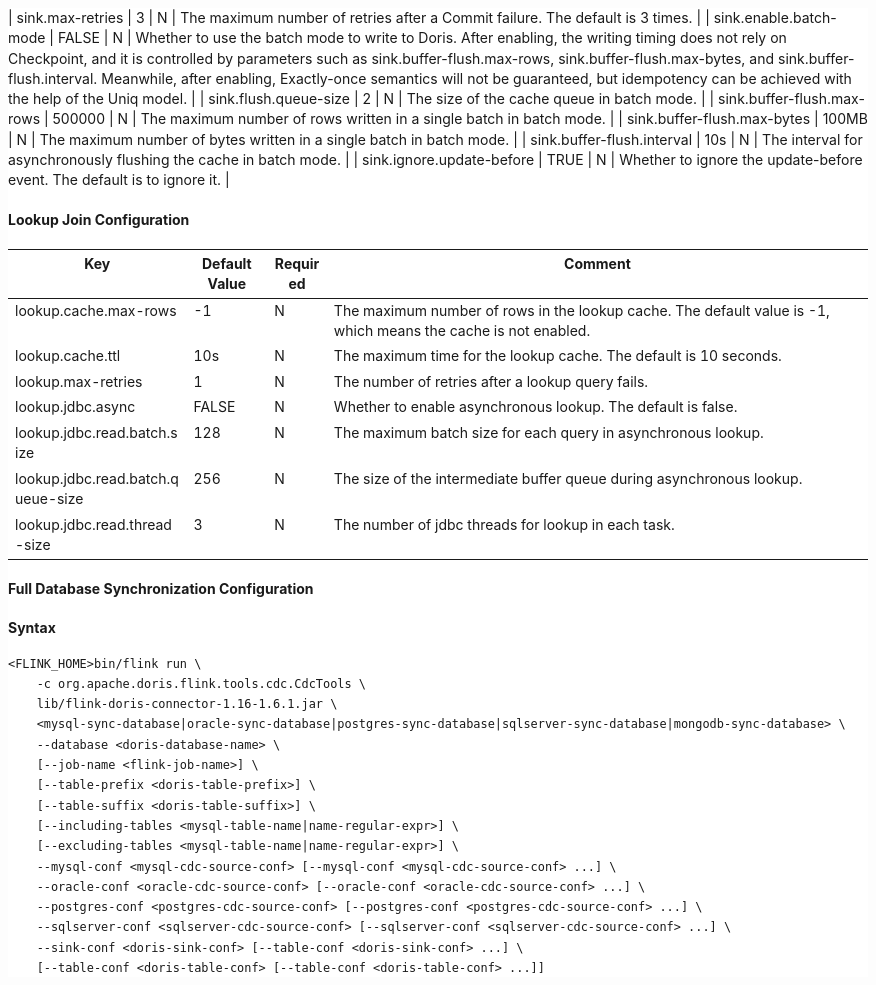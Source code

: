 | sink.max-retries            | 3             | N        | The maximum number of retries after a Commit failure. The default is 3 times. |
| sink.enable.batch-mode      | FALSE         | N        | Whether to use the batch mode to write to Doris. After enabling, the writing timing does not rely on Checkpoint, and it is controlled by parameters such as sink.buffer-flush.max-rows, sink.buffer-flush.max-bytes, and sink.buffer-flush.interval. Meanwhile, after enabling, Exactly-once semantics will not be guaranteed, but idempotency can be achieved with the help of the Uniq model. |
| sink.flush.queue-size       | 2             | N        | The size of the cache queue in batch mode.                   |
| sink.buffer-flush.max-rows  | 500000        | N        | The maximum number of rows written in a single batch in batch mode. |
| sink.buffer-flush.max-bytes | 100MB         | N        | The maximum number of bytes written in a single batch in batch mode. |
| sink.buffer-flush.interval  | 10s           | N        | The interval for asynchronously flushing the cache in batch mode. |
| sink.ignore.update-before   | TRUE          | N        | Whether to ignore the update-before event. The default is to ignore it. |

#### Lookup Join Configuration

| Key                               | Default Value | Required | Comment                                                      |
| --------------------------------- | ------------- | -------- | ------------------------------------------------------------ |
| lookup.cache.max-rows             | -1            | N        | The maximum number of rows in the lookup cache. The default value is -1, which means the cache is not enabled. |
| lookup.cache.ttl                  | 10s           | N        | The maximum time for the lookup cache. The default is 10 seconds. |
| lookup.max-retries                | 1             | N        | The number of retries after a lookup query fails.            |
| lookup.jdbc.async                 | FALSE         | N        | Whether to enable asynchronous lookup. The default is false. |
| lookup.jdbc.read.batch.size       | 128           | N        | The maximum batch size for each query in asynchronous lookup. |
| lookup.jdbc.read.batch.queue-size | 256           | N        | The size of the intermediate buffer queue during asynchronous lookup. |
| lookup.jdbc.read.thread-size      | 3             | N        | The number of jdbc threads for lookup in each task.          |

#### Full Database Synchronization Configuration

**Syntax**

```Shell
<FLINK_HOME>bin/flink run \
    -c org.apache.doris.flink.tools.cdc.CdcTools \
    lib/flink-doris-connector-1.16-1.6.1.jar \
    <mysql-sync-database|oracle-sync-database|postgres-sync-database|sqlserver-sync-database|mongodb-sync-database> \
    --database <doris-database-name> \
    [--job-name <flink-job-name>] \
    [--table-prefix <doris-table-prefix>] \
    [--table-suffix <doris-table-suffix>] \
    [--including-tables <mysql-table-name|name-regular-expr>] \
    [--excluding-tables <mysql-table-name|name-regular-expr>] \
    --mysql-conf <mysql-cdc-source-conf> [--mysql-conf <mysql-cdc-source-conf> ...] \
    --oracle-conf <oracle-cdc-source-conf> [--oracle-conf <oracle-cdc-source-conf> ...] \
    --postgres-conf <postgres-cdc-source-conf> [--postgres-conf <postgres-cdc-source-conf> ...] \
    --sqlserver-conf <sqlserver-cdc-source-conf> [--sqlserver-conf <sqlserver-cdc-source-conf> ...] \
    --sink-conf <doris-sink-conf> [--table-conf <doris-sink-conf> ...] \
    [--table-conf <doris-table-conf> [--table-conf <doris-table-conf> ...]]
```
